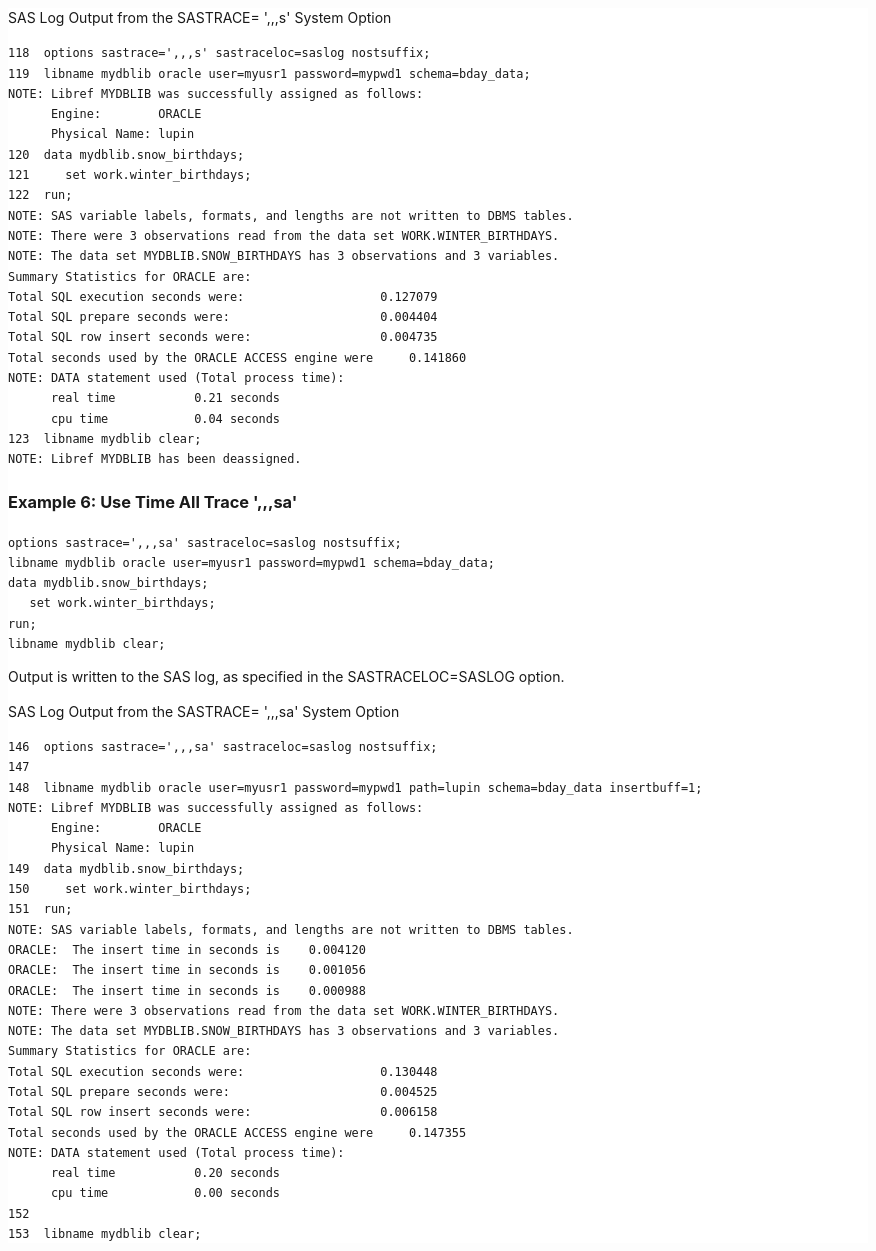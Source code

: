 SAS Log Output from the SASTRACE= ',,,s' System Option

```
118  options sastrace=',,,s' sastraceloc=saslog nostsuffix;
119  libname mydblib oracle user=myusr1 password=mypwd1 schema=bday_data;
NOTE: Libref MYDBLIB was successfully assigned as follows:
      Engine:        ORACLE
      Physical Name: lupin
120  data mydblib.snow_birthdays;
121     set work.winter_birthdays;
122  run;
NOTE: SAS variable labels, formats, and lengths are not written to DBMS tables.
NOTE: There were 3 observations read from the data set WORK.WINTER_BIRTHDAYS.
NOTE: The data set MYDBLIB.SNOW_BIRTHDAYS has 3 observations and 3 variables.
Summary Statistics for ORACLE are:
Total SQL execution seconds were:                   0.127079
Total SQL prepare seconds were:                     0.004404
Total SQL row insert seconds were:                  0.004735
Total seconds used by the ORACLE ACCESS engine were     0.141860
NOTE: DATA statement used (Total process time):
      real time           0.21 seconds
      cpu time            0.04 seconds
123  libname mydblib clear;
NOTE: Libref MYDBLIB has been deassigned.
```

### Example 6: Use Time All Trace ',,,sa'

```
options sastrace=',,,sa' sastraceloc=saslog nostsuffix;
libname mydblib oracle user=myusr1 password=mypwd1 schema=bday_data;
data mydblib.snow_birthdays;
   set work.winter_birthdays;
run;
libname mydblib clear;
```

Output is written to the SAS log, as specified in the SASTRACELOC=SASLOG option.

SAS Log Output from the SASTRACE= ',,,sa' System Option

```
146  options sastrace=',,,sa' sastraceloc=saslog nostsuffix;
147
148  libname mydblib oracle user=myusr1 password=mypwd1 path=lupin schema=bday_data insertbuff=1;
NOTE: Libref MYDBLIB was successfully assigned as follows:
      Engine:        ORACLE
      Physical Name: lupin
149  data mydblib.snow_birthdays;
150     set work.winter_birthdays;
151  run;
NOTE: SAS variable labels, formats, and lengths are not written to DBMS tables.
ORACLE:  The insert time in seconds is    0.004120
ORACLE:  The insert time in seconds is    0.001056
ORACLE:  The insert time in seconds is    0.000988
NOTE: There were 3 observations read from the data set WORK.WINTER_BIRTHDAYS.
NOTE: The data set MYDBLIB.SNOW_BIRTHDAYS has 3 observations and 3 variables.
Summary Statistics for ORACLE are:
Total SQL execution seconds were:                   0.130448
Total SQL prepare seconds were:                     0.004525
Total SQL row insert seconds were:                  0.006158
Total seconds used by the ORACLE ACCESS engine were     0.147355
NOTE: DATA statement used (Total process time):
      real time           0.20 seconds
      cpu time            0.00 seconds
152
153  libname mydblib clear;
```